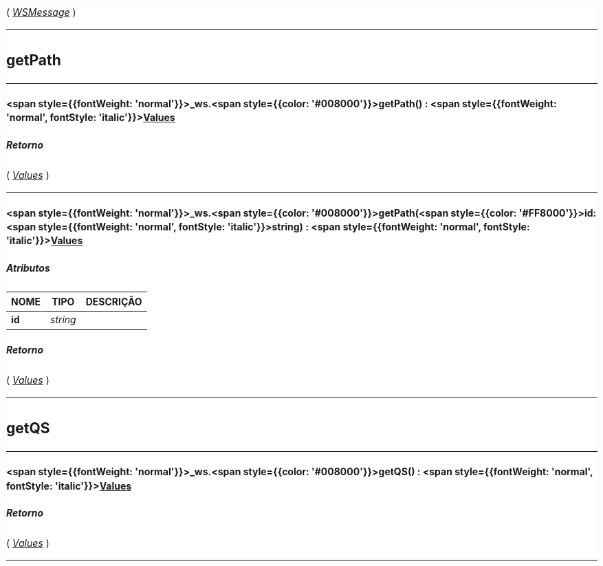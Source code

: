 ( _[WSMessage](../objects/WSMessage)_ )


---

## getPath

---

#### <span style={{fontWeight: 'normal'}}>_ws</span>.<span style={{color: '#008000'}}>getPath</span>() : <span style={{fontWeight: 'normal', fontStyle: 'italic'}}>[Values](../objects/Values)</span>
##### Retorno

( _[Values](../objects/Values)_ )


---

#### <span style={{fontWeight: 'normal'}}>_ws</span>.<span style={{color: '#008000'}}>getPath</span>(<span style={{color: '#FF8000'}}>id</span>: <span style={{fontWeight: 'normal', fontStyle: 'italic'}}>string</span>) : <span style={{fontWeight: 'normal', fontStyle: 'italic'}}>[Values](../objects/Values)</span>
##### Atributos

| NOME | TIPO | DESCRIÇÃO |
|---|---|---|
| **id** | _string_ |   |

##### Retorno

( _[Values](../objects/Values)_ )


---

## getQS

---

#### <span style={{fontWeight: 'normal'}}>_ws</span>.<span style={{color: '#008000'}}>getQS</span>() : <span style={{fontWeight: 'normal', fontStyle: 'italic'}}>[Values](../objects/Values)</span>
##### Retorno

( _[Values](../objects/Values)_ )


---
